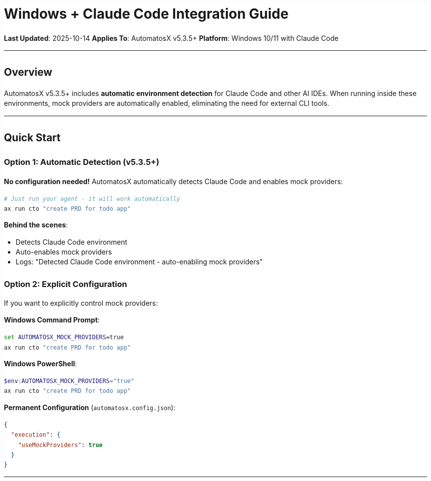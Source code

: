 # Windows + Claude Code Integration Guide

**Last Updated**: 2025-10-14
**Applies To**: AutomatosX v5.3.5+
**Platform**: Windows 10/11 with Claude Code

---

## Overview

AutomatosX v5.3.5+ includes **automatic environment detection** for Claude Code and other AI IDEs. When running inside these environments, mock providers are automatically enabled, eliminating the need for external CLI tools.

---

## Quick Start

### Option 1: Automatic Detection (v5.3.5+)

**No configuration needed!** AutomatosX automatically detects Claude Code and enables mock providers:

```bash
# Just run your agent - it will work automatically
ax run cto "create PRD for todo app"
```

**Behind the scenes**:
- Detects Claude Code environment
- Auto-enables mock providers
- Logs: "Detected Claude Code environment - auto-enabling mock providers"

### Option 2: Explicit Configuration

If you want to explicitly control mock providers:

**Windows Command Prompt**:
```cmd
set AUTOMATOSX_MOCK_PROVIDERS=true
ax run cto "create PRD for todo app"
```

**Windows PowerShell**:
```powershell
$env:AUTOMATOSX_MOCK_PROVIDERS="true"
ax run cto "create PRD for todo app"
```

**Permanent Configuration** (`automatosx.config.json`):
```json
{
  "execution": {
    "useMockProviders": true
  }
}
```

---